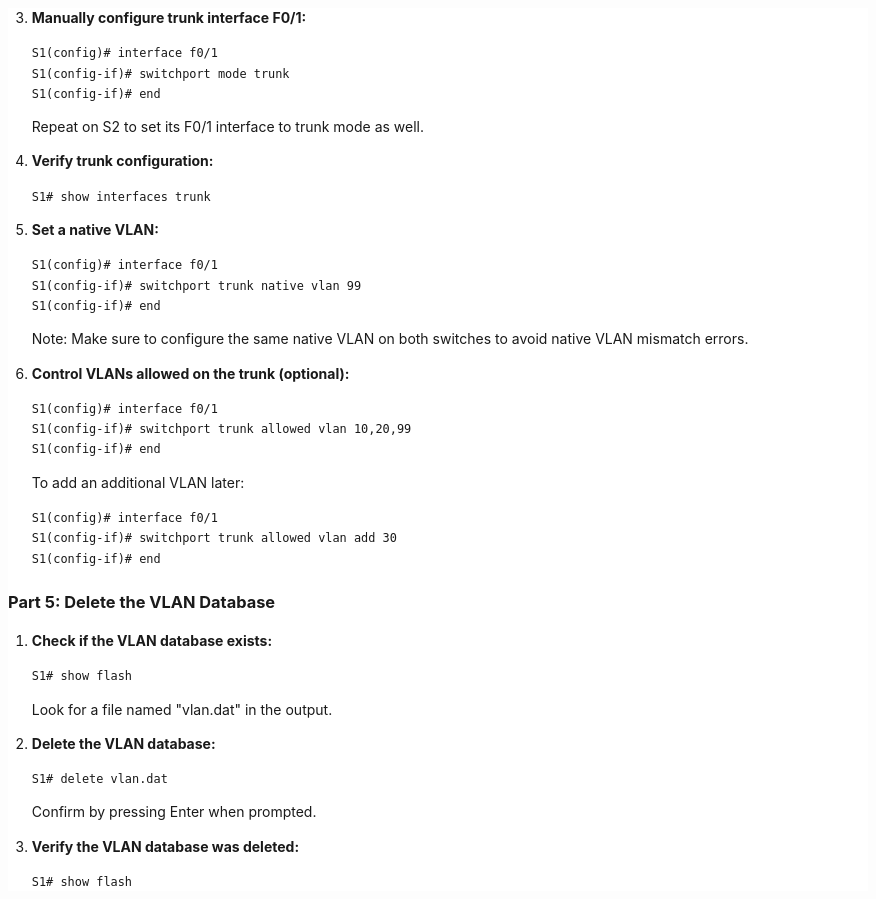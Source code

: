 3. **Manually configure trunk interface F0/1:**
   ```
   S1(config)# interface f0/1
   S1(config-if)# switchport mode trunk
   S1(config-if)# end
   ```

   Repeat on S2 to set its F0/1 interface to trunk mode as well.

4. **Verify trunk configuration:**
   ```
   S1# show interfaces trunk
   ```

5. **Set a native VLAN:**
   ```
   S1(config)# interface f0/1
   S1(config-if)# switchport trunk native vlan 99
   S1(config-if)# end
   ```

   Note: Make sure to configure the same native VLAN on both switches to avoid native VLAN mismatch errors.

6. **Control VLANs allowed on the trunk (optional):**
   ```
   S1(config)# interface f0/1
   S1(config-if)# switchport trunk allowed vlan 10,20,99
   S1(config-if)# end
   ```

   To add an additional VLAN later:
   ```
   S1(config)# interface f0/1
   S1(config-if)# switchport trunk allowed vlan add 30
   S1(config-if)# end
   ```

### Part 5: Delete the VLAN Database

1. **Check if the VLAN database exists:**
   ```
   S1# show flash
   ```

   Look for a file named "vlan.dat" in the output.

2. **Delete the VLAN database:**
   ```
   S1# delete vlan.dat
   ```

   Confirm by pressing Enter when prompted.

3. **Verify the VLAN database was deleted:**
   ```
   S1# show flash
   ```
